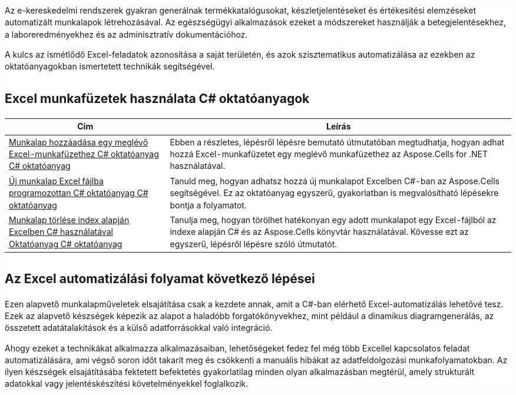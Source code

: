 Az e-kereskedelmi rendszerek gyakran generálnak termékkatalógusokat, készletjelentéseket és értékesítési elemzéseket automatizált munkalapok létrehozásával. Az egészségügyi alkalmazások ezeket a módszereket használják a betegjelentésekhez, a laboreredményekhez és az adminisztratív dokumentációhoz.

A kulcs az ismétlődő Excel-feladatok azonosítása a saját területén, és azok szisztematikus automatizálása az ezekben az oktatóanyagokban ismertetett technikák segítségével.

## Excel munkafüzetek használata C# oktatóanyagok

| Cím | Leírás |
| --- | --- | 
| [Munkalap hozzáadása egy meglévő Excel-munkafüzethez C# oktatóanyag C# oktatóanyag](./adding-worksheet-to-existing-excel-workbook-csharp-tutorial/) | Ebben a részletes, lépésről lépésre bemutató útmutatóban megtudhatja, hogyan adhat hozzá Excel-munkafüzetet egy meglévő munkafüzethez az Aspose.Cells for .NET használatával. |  
| [Új munkalap Excel fájlba programozottan C# oktatóanyag C# oktatóanyag](./add-new-sheet-to-excel-file-csharp-tutorial/) | Tanuld meg, hogyan adhatsz hozzá új munkalapot Excelben C#-ban az Aspose.Cells segítségével. Ez az oktatóanyag egyszerű, gyakorlatban is megvalósítható lépésekre bontja a folyamatot. |  
| [Munkalap törlése index alapján Excelben C# használatával Oktatóanyag C# oktatóanyag](./delete-worksheet-by-index-excel-csharp-tutorial/) | Tanulja meg, hogyan törölhet hatékonyan egy adott munkalapot egy Excel-fájlból az indexe alapján C# és az Aspose.Cells könyvtár használatával. Kövesse ezt az egyszerű, lépésről lépésre szóló útmutatót. |

## Az Excel automatizálási folyamat következő lépései

Ezen alapvető munkalapműveletek elsajátítása csak a kezdete annak, amit a C#-ban elérhető Excel-automatizálás lehetővé tesz. Ezek az alapvető készségek képezik az alapot a haladóbb forgatókönyvekhez, mint például a dinamikus diagramgenerálás, az összetett adatátalakítások és a külső adatforrásokkal való integráció.

Ahogy ezeket a technikákat alkalmazza alkalmazásaiban, lehetőségeket fedez fel még több Excellel kapcsolatos feladat automatizálására, ami végső soron időt takarít meg és csökkenti a manuális hibákat az adatfeldolgozási munkafolyamatokban. Az ilyen készségek elsajátításába fektetett befektetés gyakorlatilag minden olyan alkalmazásban megtérül, amely strukturált adatokkal vagy jelentéskészítési követelményekkel foglalkozik.